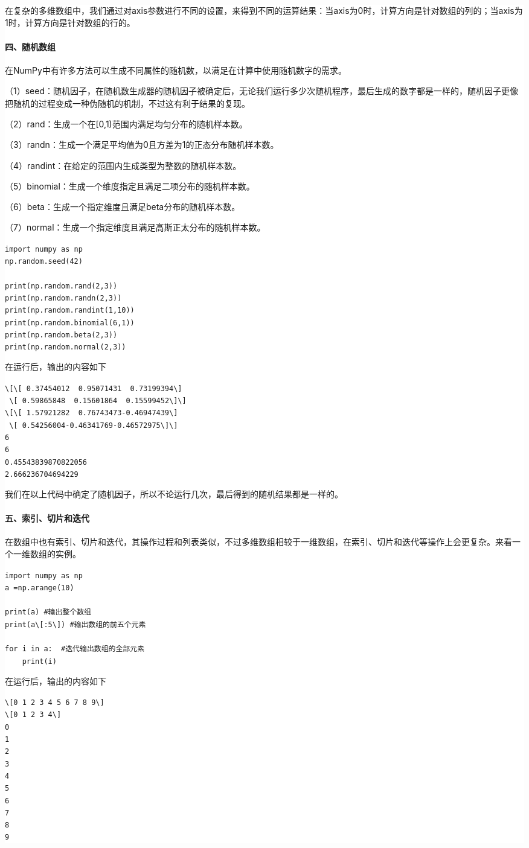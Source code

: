 在复杂的多维数组中，我们通过对axis参数进行不同的设置，来得到不同的运算结果：当axis为0时，计算方向是针对数组的列的；当axis为1时，计算方向是针对数组的行的。

#### 四、随机数组

在NumPy中有许多方法可以生成不同属性的随机数，以满足在计算中使用随机数字的需求。

（1）seed：随机因子，在随机数生成器的随机因子被确定后，无论我们运行多少次随机程序，最后生成的数字都是一样的，随机因子更像把随机的过程变成一种伪随机的机制，不过这有利于结果的复现。

（2）rand：生成一个在\[0,1)范围内满足均匀分布的随机样本数。

（3）randn：生成一个满足平均值为0且方差为1的正态分布随机样本数。

（4）randint：在给定的范围内生成类型为整数的随机样本数。

（5）binomial：生成一个维度指定且满足二项分布的随机样本数。

（6）beta：生成一个指定维度且满足beta分布的随机样本数。

（7）normal：生成一个指定维度且满足高斯正太分布的随机样本数。

    import numpy as np
    np.random.seed(42)

    print(np.random.rand(2,3))
    print(np.random.randn(2,3))
    print(np.random.randint(1,10))
    print(np.random.binomial(6,1))
    print(np.random.beta(2,3))
    print(np.random.normal(2,3))

在运行后，输出的内容如下

    \[\[ 0.37454012  0.95071431  0.73199394\]
     \[ 0.59865848  0.15601864  0.15599452\]\]
    \[\[ 1.57921282  0.76743473-0.46947439\]
     \[ 0.54256004-0.46341769-0.46572975\]\]
    6
    6
    0.45543839870822056
    2.666236704694229

我们在以上代码中确定了随机因子，所以不论运行几次，最后得到的随机结果都是一样的。

#### 五、索引、切片和迭代

在数组中也有索引、切片和迭代，其操作过程和列表类似，不过多维数组相较于一维数组，在索引、切片和迭代等操作上会更复杂。来看一个一维数组的实例。

    import numpy as np
    a =np.arange(10)

    print(a) #输出整个数组
    print(a\[:5\]) #输出数组的前五个元素

    for i in a:  #迭代输出数组的全部元素
        print(i)

在运行后，输出的内容如下

    \[0 1 2 3 4 5 6 7 8 9\]
    \[0 1 2 3 4\]
    0
    1
    2
    3
    4
    5
    6
    7
    8
    9
